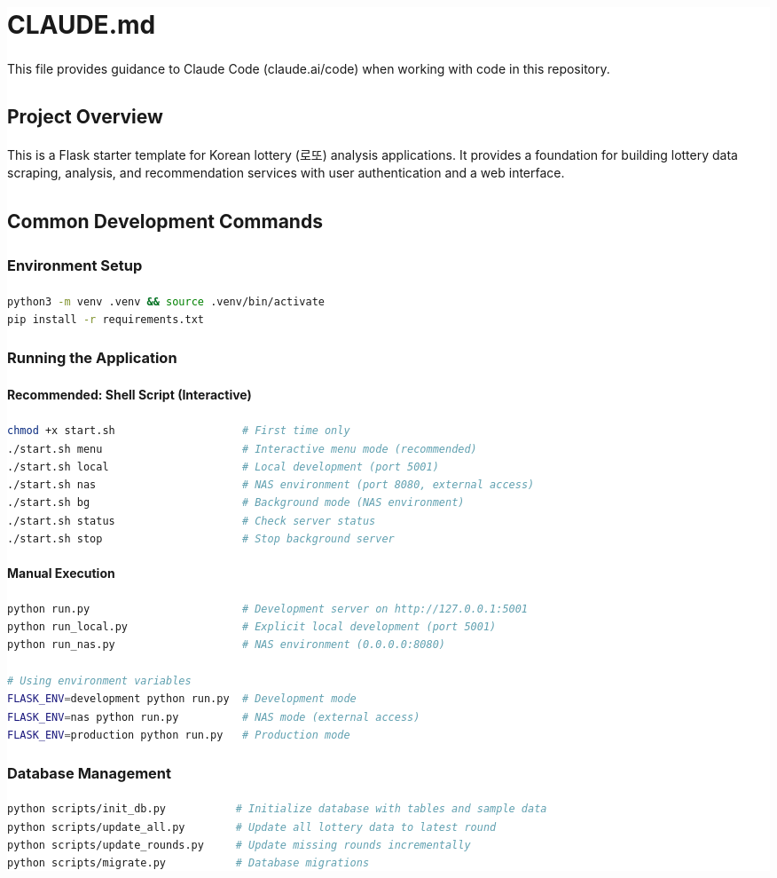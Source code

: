# CLAUDE.md

This file provides guidance to Claude Code (claude.ai/code) when working with code in this repository.

## Project Overview

This is a Flask starter template for Korean lottery (로또) analysis applications. It provides a foundation for building lottery data scraping, analysis, and recommendation services with user authentication and a web interface.

## Common Development Commands

### Environment Setup
```bash
python3 -m venv .venv && source .venv/bin/activate
pip install -r requirements.txt
```

### Running the Application

#### Recommended: Shell Script (Interactive)
```bash
chmod +x start.sh                    # First time only
./start.sh menu                      # Interactive menu mode (recommended)
./start.sh local                     # Local development (port 5001)
./start.sh nas                       # NAS environment (port 8080, external access)
./start.sh bg                        # Background mode (NAS environment)
./start.sh status                    # Check server status
./start.sh stop                      # Stop background server
```

#### Manual Execution
```bash
python run.py                        # Development server on http://127.0.0.1:5001
python run_local.py                  # Explicit local development (port 5001)
python run_nas.py                    # NAS environment (0.0.0.0:8080)

# Using environment variables
FLASK_ENV=development python run.py  # Development mode
FLASK_ENV=nas python run.py          # NAS mode (external access)
FLASK_ENV=production python run.py   # Production mode
```

### Database Management
```bash
python scripts/init_db.py           # Initialize database with tables and sample data
python scripts/update_all.py        # Update all lottery data to latest round
python scripts/update_rounds.py     # Update missing rounds incrementally
python scripts/migrate.py           # Database migrations
```
